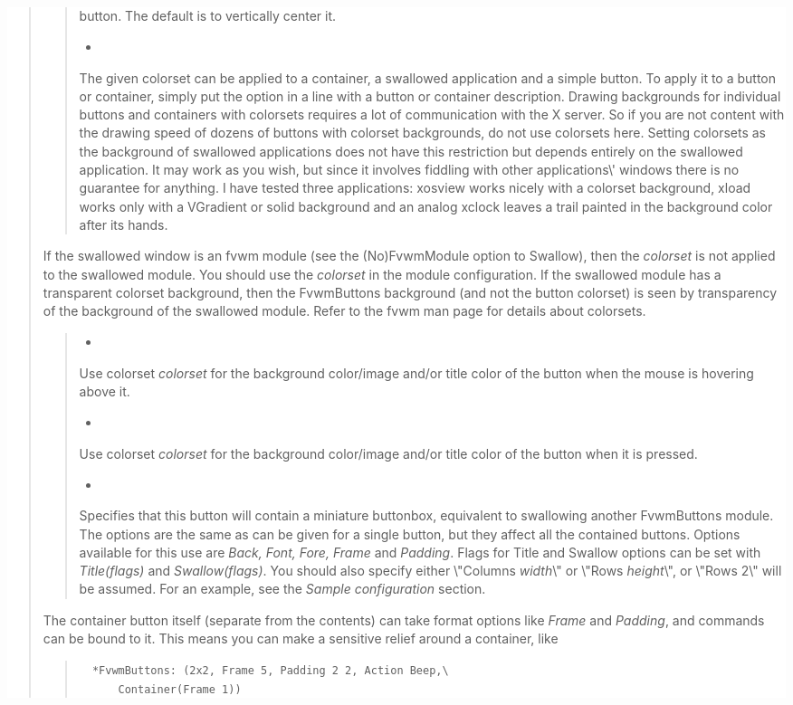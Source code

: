 > > button. The default is to vertically center it.
> >
> > >     
> >
> > -   
> >
> > The given colorset can be applied to a container, a swallowed
> > application and a simple button. To apply it to a button or
> > container, simply put the option in a line with a button or
> > container description. Drawing backgrounds for individual buttons
> > and containers with colorsets requires a lot of communication with
> > the X server. So if you are not content with the drawing speed of
> > dozens of buttons with colorset backgrounds, do not use colorsets
> > here. Setting colorsets as the background of swallowed applications
> > does not have this restriction but depends entirely on the swallowed
> > application. It may work as you wish, but since it involves fiddling
> > with other applications\\' windows there is no guarantee for
> > anything. I have tested three applications: xosview works nicely
> > with a colorset background, xload works only with a VGradient or
> > solid background and an analog xclock leaves a trail painted in the
> > background color after its hands.
>
> If the swallowed window is an fvwm module (see the (No)FvwmModule
> option to Swallow), then the *colorset* is not applied to the
> swallowed module. You should use the *colorset* in the module
> configuration. If the swallowed module has a transparent colorset
> background, then the FvwmButtons background (and not the button
> colorset) is seen by transparency of the background of the swallowed
> module. Refer to the fvwm man page for details about colorsets.
>
> > -   
> >
> > Use colorset *colorset* for the background color/image and/or title
> > color of the button when the mouse is hovering above it.
> >
> > >     
> >
> > -   
> >
> > Use colorset *colorset* for the background color/image and/or title
> > color of the button when it is pressed.
> >
> > >     
> >
> > -   
> >
> > Specifies that this button will contain a miniature buttonbox,
> > equivalent to swallowing another FvwmButtons module. The options are
> > the same as can be given for a single button, but they affect all
> > the contained buttons. Options available for this use are *Back,
> > Font, Fore, Frame* and *Padding*. Flags for Title and Swallow
> > options can be set with *Title(flags)* and *Swallow(flags)*. You
> > should also specify either \\"Columns *width*\\" or \\"Rows
> > *height*\\", or \\"Rows 2\\" will be assumed. For an example, see
> > the *Sample configuration* section.
>
> The container button itself (separate from the contents) can take
> format options like *Frame* and *Padding*, and commands can be bound
> to it. This means you can make a sensitive relief around a container,
> like
>
> >       *FvwmButtons: (2x2, Frame 5, Padding 2 2, Action Beep,\
> >           Container(Frame 1))
>